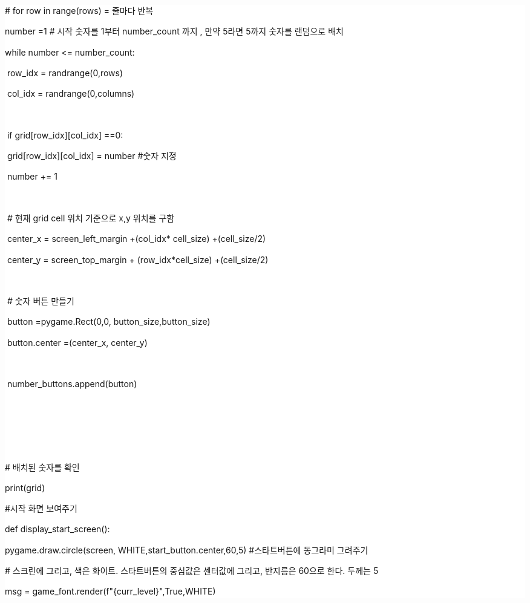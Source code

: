   \# for row in range(rows) = 줄마다 반복

  

  number =1 # 시작 숫자를 1부터 number_count 까지 , 만약 5라면 5까지 숫자를 랜덤으로 배치

  while number <= number_count:

​    row_idx = randrange(0,rows)

​    col_idx = randrange(0,columns)

​    

​    if grid[row_idx][col_idx] ==0:

​      grid[row_idx][col_idx] = number #숫자 지정

​      number += 1

​      

​      \# 현재 grid cell 위치 기준으로 x,y 위치를 구함

​      center_x = screen_left_margin +(col_idx* cell_size) +(cell_size/2)

​      center_y = screen_top_margin + (row_idx*cell_size) +(cell_size/2)

​      

​      \# 숫자 버튼 만들기

​      button =pygame.Rect(0,0, button_size,button_size)

​      button.center =(center_x, center_y)

​      

​      number_buttons.append(button)

​      

​      

​      

  \# 배치된 숫자를 확인

  print(grid)





\#시작 화면 보여주기



def display_start_screen():

 

  pygame.draw.circle(screen, WHITE,start_button.center,60,5) #스타트버튼에 동그라미 그려주기

\# 스크린에 그리고, 색은 화이트. 스타트버튼의 중심값은 센터값에 그리고, 반지름은 60으로 한다. 두께는 5



  msg = game_font.render(f"{curr_level}",True,WHITE)
